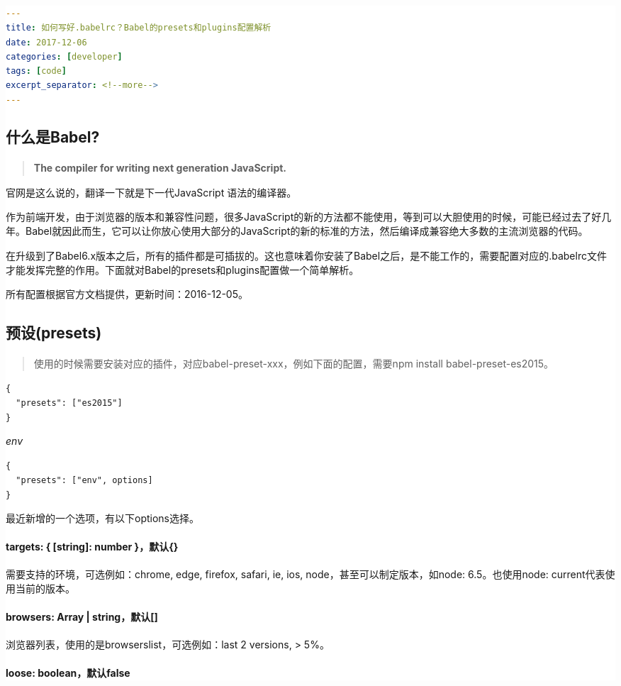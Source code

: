 ```yaml
---
title: 如何写好.babelrc？Babel的presets和plugins配置解析
date: 2017-12-06
categories: [developer]
tags: [code]
excerpt_separator: <!--more-->
---
```


## 什么是Babel?

> **The compiler for writing next generation JavaScript.**

官网是这么说的，翻译一下就是下一代JavaScript 语法的编译器。

作为前端开发，由于浏览器的版本和兼容性问题，很多JavaScript的新的方法都不能使用，等到可以大胆使用的时候，可能已经过去了好几年。Babel就因此而生，它可以让你放心使用大部分的JavaScript的新的标准的方法，然后编译成兼容绝大多数的主流浏览器的代码。

在升级到了Babel6.x版本之后，所有的插件都是可插拔的。这也意味着你安装了Babel之后，是不能工作的，需要配置对应的.babelrc文件才能发挥完整的作用。下面就对Babel的presets和plugins配置做一个简单解析。



所有配置根据官方文档提供，更新时间：2016-12-05。

## 预设(presets)

> 使用的时候需要安装对应的插件，对应babel-preset-xxx，例如下面的配置，需要npm install babel-preset-es2015。

```
{
  "presets": ["es2015"]
}
```

*env*

```
{
  "presets": ["env", options]
}
```

最近新增的一个选项，有以下options选择。

#### targets: { [string]: number }，默认{}
     
需要支持的环境，可选例如：chrome, edge, firefox, safari, ie, ios, node，甚至可以制定版本，如node: 6.5。也使用node: current代表使用当前的版本。
     
#### browsers: Array | string，默认[]
     
浏览器列表，使用的是browserslist，可选例如：last 2 versions, > 5%。
     
#### loose: boolean，默认false
     